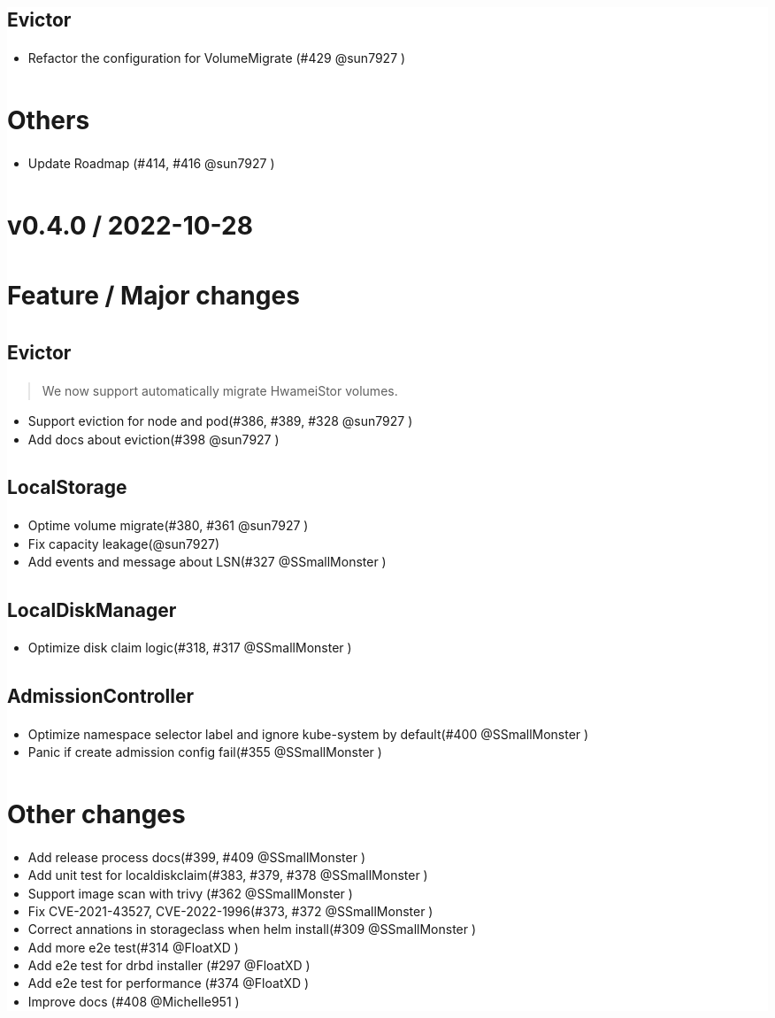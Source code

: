 ## Evictor
* Refactor the configuration for VolumeMigrate (#429 @sun7927 )

# Others
* Update Roadmap (#414, #416 @sun7927 )

v0.4.0 / 2022-10-28
========================
# Feature / Major changes
## Evictor
> We now support automatically migrate HwameiStor volumes.

* Support eviction for node and pod(#386, #389, #328 @sun7927 )
* Add docs about eviction(#398 @sun7927 )

## LocalStorage
* Optime volume migrate(#380, #361 @sun7927 )
* Fix capacity leakage(@sun7927)
* Add events and message about LSN(#327 @SSmallMonster )

## LocalDiskManager
* Optimize disk claim logic(#318, #317 @SSmallMonster )

## AdmissionController
* Optimize namespace selector label and ignore kube-system by default(#400 @SSmallMonster )
* Panic if create admission config fail(#355 @SSmallMonster )

# Other changes
* Add release process docs(#399, #409 @SSmallMonster )
* Add unit test for localdiskclaim(#383, #379, #378 @SSmallMonster )
* Support image scan with trivy (#362 @SSmallMonster )
* Fix CVE-2021-43527, CVE-2022-1996(#373, #372 @SSmallMonster )
* Correct annations in storageclass when helm install(#309 @SSmallMonster )
* Add more e2e test(#314 @FloatXD )
* Add e2e test for drbd installer (#297 @FloatXD )
* Add e2e test for performance (#374 @FloatXD )
* Improve docs (#408 @Michelle951 )
